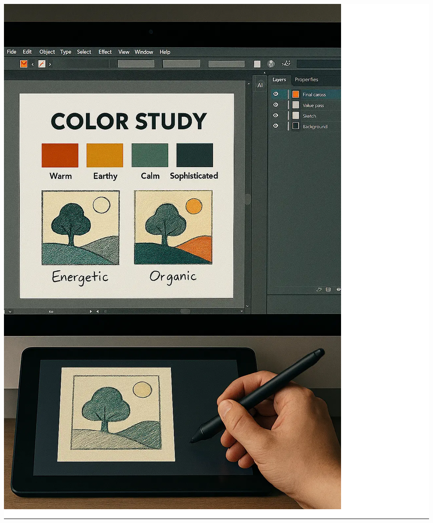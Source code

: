 ![illustration software screen showing layers and steps, drawing tablet and hand on stylus; realistic style with studio lighting.](/src/assets/blogs/process_creative/5.webp)

---